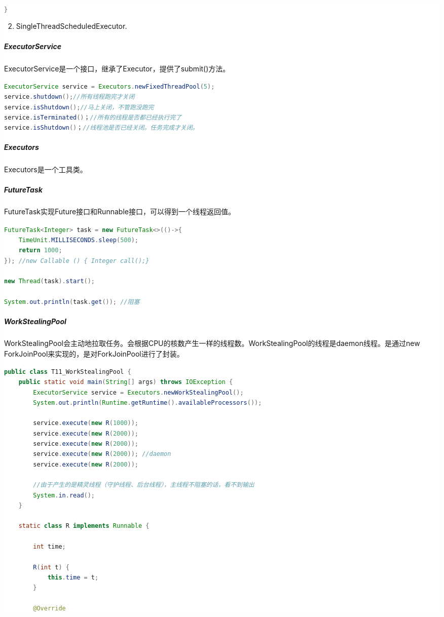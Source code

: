    ```java
   }
   ```

2. SingleThreadScheduledExecutor.

##### ExecutorService

ExecutorService是一个接口，继承了Executor，提供了submit()方法。

```java
ExecutorService service = Executors.newFixedThreadPool(5);
service.shutdown();//所有线程跑完才关闭
service.isShutdown();//马上关闭，不管跑没跑完
service.isTerminated()；//所有的线程是否都已经执行完了
service.isShutdown()；//线程池是否已经关闭。任务完成才关闭。
```



##### Executors

Executors是一个工具类。

##### FutureTask

FutureTask实现Future接口和Runnable接口，可以得到一个线程返回值。

```java
FutureTask<Integer> task = new FutureTask<>(()->{
    TimeUnit.MILLISECONDS.sleep(500);
    return 1000;
}); //new Callable () { Integer call();}

new Thread(task).start();

System.out.println(task.get()); //阻塞
```



##### WorkStealingPool

WorkStealingPool会主动地拉取任务。会根据CPU的核数产生一样的线程数。WorkStealingPool的线程是daemon线程。是通过new ForkJoinPool来实现的，是对ForkJoinPool进行了封装。

```java
public class T11_WorkStealingPool {
	public static void main(String[] args) throws IOException {
		ExecutorService service = Executors.newWorkStealingPool();
		System.out.println(Runtime.getRuntime().availableProcessors());

		service.execute(new R(1000));
		service.execute(new R(2000));
		service.execute(new R(2000));
		service.execute(new R(2000)); //daemon
		service.execute(new R(2000));
		
		//由于产生的是精灵线程（守护线程、后台线程），主线程不阻塞的话，看不到输出
		System.in.read(); 
	}

	static class R implements Runnable {

		int time;

		R(int t) {
			this.time = t;
		}

		@Override
```